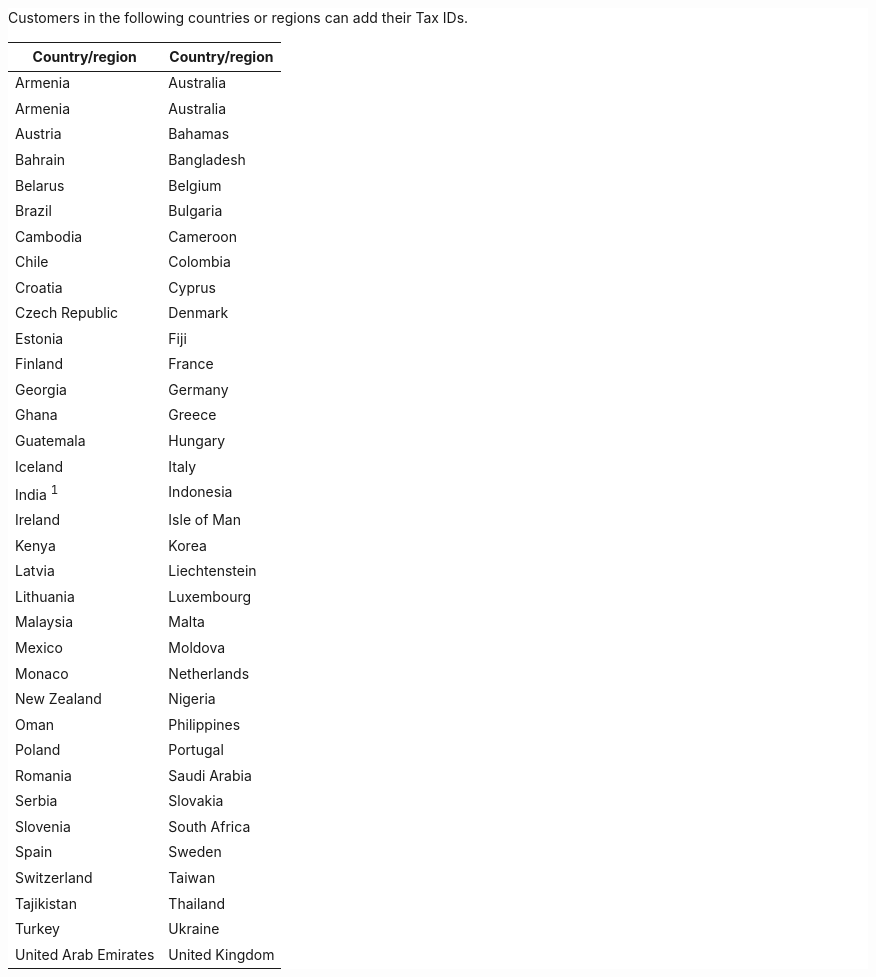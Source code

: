 Customers in the following countries or regions can add their Tax IDs.

|Country/region|Country/region|
|---------|---------|
|  Armenia   | Australia        |
|  Armenia   | Australia        |
|  Austria   |     Bahamas        |
|  Bahrain  |   Bangladesh       |
|  Belarus   |  Belgium       |
|  Brazil   | Bulgaria        |
|Cambodia     |  	Cameroon       |
|Chile     |  Colombia       |
|Croatia     |  Cyprus       |
|Czech Republic     |  Denmark       |
| Estonia    |   Fiji      |
| Finland    |   France      |
|Georgia     | Germany        |
|Ghana     | Greece        |
|Guatemala     |   Hungary      |
|Iceland     |  Italy       |
|  India <sup>1</sup>   | Indonesia        |
|Ireland     |  Isle of Man        |
|Kenya     |   Korea      |
|  Latvia   |  Liechtenstein      |
|Lithuania   |   Luxembourg    |
|Malaysia  |   Malta  |
|	Mexico    |  Moldova     |
| Monaco   |  Netherlands     |
|  New Zealand    |  Nigeria    |
| Oman   |  Philippines   |
| Poland   |   Portugal    |
|  Romania   |  Saudi Arabia   |
| Serbia   |    Slovakia   |
|   Slovenia  |   South Africa    |
|Spain    |   Sweden   |
|Switzerland    |   Taiwan  |
|Tajikistan   |   Thailand  |
|Turkey    |   Ukraine   |
|United Arab Emirates    |   United Kingdom     |